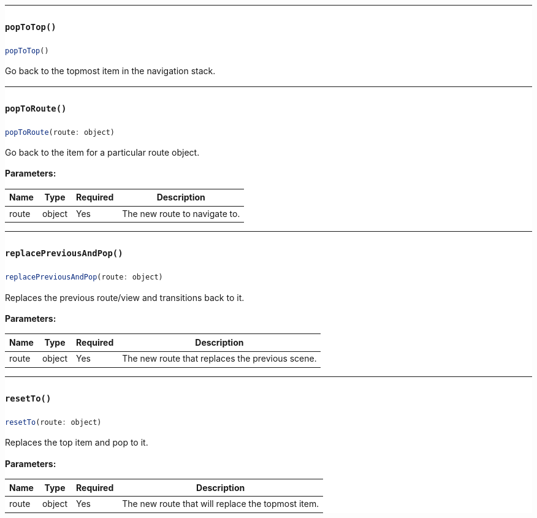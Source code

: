 
---

### `popToTop()`

```javascript
popToTop()
```

Go back to the topmost item in the navigation stack.



---

### `popToRoute()`

```javascript
popToRoute(route: object)
```

Go back to the item for a particular route object.

**Parameters:**

| Name | Type | Required | Description |
| - | - | - | - |
| route | object | Yes | The new route to navigate to. |




---

### `replacePreviousAndPop()`

```javascript
replacePreviousAndPop(route: object)
```

Replaces the previous route/view and transitions back to it.

**Parameters:**

| Name | Type | Required | Description |
| - | - | - | - |
| route | object | Yes | The new route that replaces the previous scene. |




---

### `resetTo()`

```javascript
resetTo(route: object)
```

Replaces the top item and pop to it.

**Parameters:**

| Name | Type | Required | Description |
| - | - | - | - |
| route | object | Yes | The new route that will replace the topmost item. |




